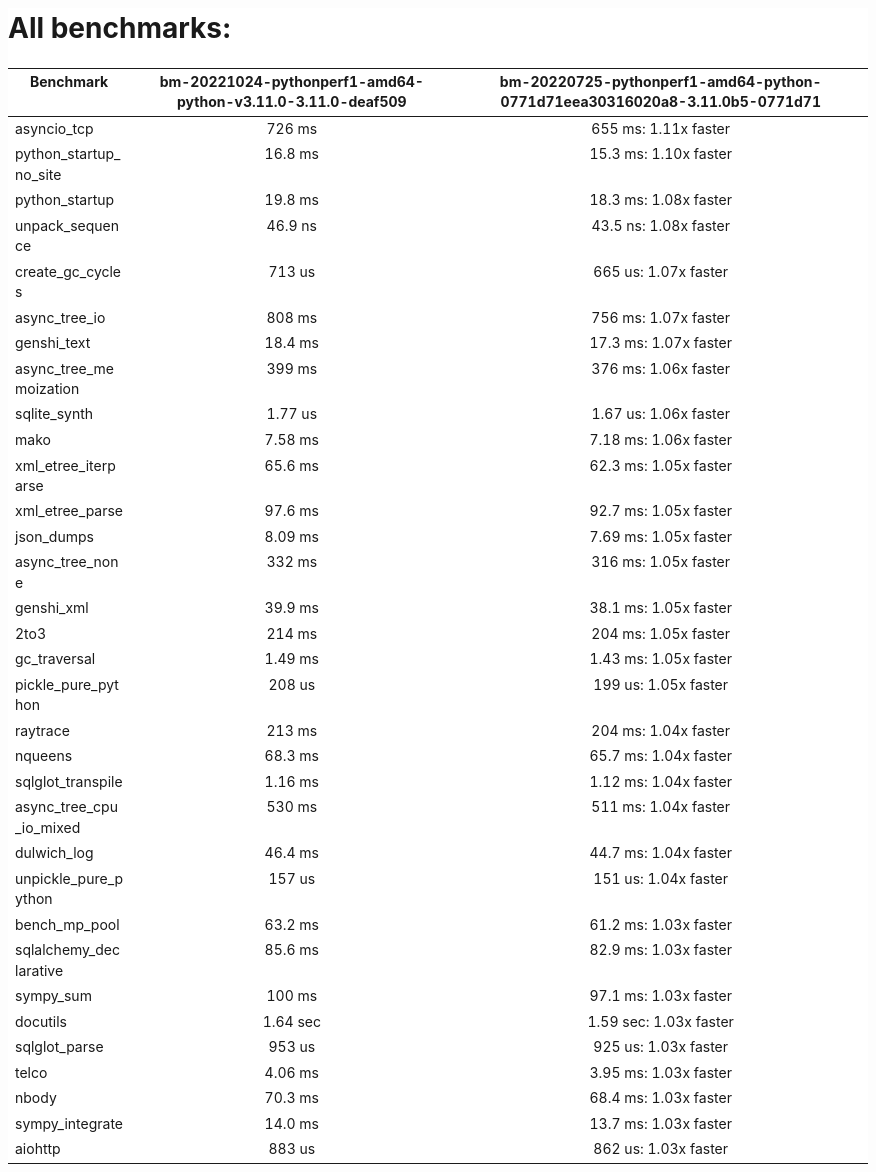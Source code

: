 All benchmarks:
===============

| Benchmark               | bm-20221024-pythonperf1-amd64-python-v3.11.0-3.11.0-deaf509 | bm-20220725-pythonperf1-amd64-python-0771d71eea30316020a8-3.11.0b5-0771d71 |
|-------------------------|:-----------------------------------------------------------:|:--------------------------------------------------------------------------:|
| asyncio_tcp             | 726 ms                                                      | 655 ms: 1.11x faster                                                       |
| python_startup_no_site  | 16.8 ms                                                     | 15.3 ms: 1.10x faster                                                      |
| python_startup          | 19.8 ms                                                     | 18.3 ms: 1.08x faster                                                      |
| unpack_sequence         | 46.9 ns                                                     | 43.5 ns: 1.08x faster                                                      |
| create_gc_cycles        | 713 us                                                      | 665 us: 1.07x faster                                                       |
| async_tree_io           | 808 ms                                                      | 756 ms: 1.07x faster                                                       |
| genshi_text             | 18.4 ms                                                     | 17.3 ms: 1.07x faster                                                      |
| async_tree_memoization  | 399 ms                                                      | 376 ms: 1.06x faster                                                       |
| sqlite_synth            | 1.77 us                                                     | 1.67 us: 1.06x faster                                                      |
| mako                    | 7.58 ms                                                     | 7.18 ms: 1.06x faster                                                      |
| xml_etree_iterparse     | 65.6 ms                                                     | 62.3 ms: 1.05x faster                                                      |
| xml_etree_parse         | 97.6 ms                                                     | 92.7 ms: 1.05x faster                                                      |
| json_dumps              | 8.09 ms                                                     | 7.69 ms: 1.05x faster                                                      |
| async_tree_none         | 332 ms                                                      | 316 ms: 1.05x faster                                                       |
| genshi_xml              | 39.9 ms                                                     | 38.1 ms: 1.05x faster                                                      |
| 2to3                    | 214 ms                                                      | 204 ms: 1.05x faster                                                       |
| gc_traversal            | 1.49 ms                                                     | 1.43 ms: 1.05x faster                                                      |
| pickle_pure_python      | 208 us                                                      | 199 us: 1.05x faster                                                       |
| raytrace                | 213 ms                                                      | 204 ms: 1.04x faster                                                       |
| nqueens                 | 68.3 ms                                                     | 65.7 ms: 1.04x faster                                                      |
| sqlglot_transpile       | 1.16 ms                                                     | 1.12 ms: 1.04x faster                                                      |
| async_tree_cpu_io_mixed | 530 ms                                                      | 511 ms: 1.04x faster                                                       |
| dulwich_log             | 46.4 ms                                                     | 44.7 ms: 1.04x faster                                                      |
| unpickle_pure_python    | 157 us                                                      | 151 us: 1.04x faster                                                       |
| bench_mp_pool           | 63.2 ms                                                     | 61.2 ms: 1.03x faster                                                      |
| sqlalchemy_declarative  | 85.6 ms                                                     | 82.9 ms: 1.03x faster                                                      |
| sympy_sum               | 100 ms                                                      | 97.1 ms: 1.03x faster                                                      |
| docutils                | 1.64 sec                                                    | 1.59 sec: 1.03x faster                                                     |
| sqlglot_parse           | 953 us                                                      | 925 us: 1.03x faster                                                       |
| telco                   | 4.06 ms                                                     | 3.95 ms: 1.03x faster                                                      |
| nbody                   | 70.3 ms                                                     | 68.4 ms: 1.03x faster                                                      |
| sympy_integrate         | 14.0 ms                                                     | 13.7 ms: 1.03x faster                                                      |
| aiohttp                 | 883 us                                                      | 862 us: 1.03x faster                                                       |